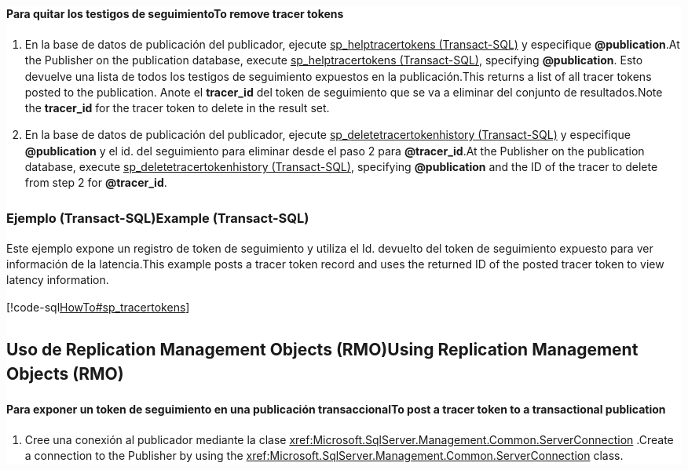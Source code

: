 #### <a name="to-remove-tracer-tokens"></a><span data-ttu-id="33b1d-167">Para quitar los testigos de seguimiento</span><span class="sxs-lookup"><span data-stu-id="33b1d-167">To remove tracer tokens</span></span>  
  
1.  <span data-ttu-id="33b1d-168">En la base de datos de publicación del publicador, ejecute [sp_helptracertokens &#40;Transact-SQL&#41;](/sql/relational-databases/system-stored-procedures/sp-helptracertokens-transact-sql) y especifique **@publication**.</span><span class="sxs-lookup"><span data-stu-id="33b1d-168">At the Publisher on the publication database, execute [sp_helptracertokens &#40;Transact-SQL&#41;](/sql/relational-databases/system-stored-procedures/sp-helptracertokens-transact-sql), specifying **@publication**.</span></span> <span data-ttu-id="33b1d-169">Esto devuelve una lista de todos los testigos de seguimiento expuestos en la publicación.</span><span class="sxs-lookup"><span data-stu-id="33b1d-169">This returns a list of all tracer tokens posted to the publication.</span></span> <span data-ttu-id="33b1d-170">Anote el **tracer_id** del token de seguimiento que se va a eliminar del conjunto de resultados.</span><span class="sxs-lookup"><span data-stu-id="33b1d-170">Note the **tracer_id** for the tracer token to delete in the result set.</span></span>  
  
2.  <span data-ttu-id="33b1d-171">En la base de datos de publicación del publicador, ejecute [sp_deletetracertokenhistory &#40;Transact-SQL&#41;](/sql/relational-databases/system-stored-procedures/sp-deletetracertokenhistory-transact-sql) y especifique **@publication** y el id. del seguimiento para eliminar desde el paso 2 para **@tracer_id**.</span><span class="sxs-lookup"><span data-stu-id="33b1d-171">At the Publisher on the publication database, execute [sp_deletetracertokenhistory &#40;Transact-SQL&#41;](/sql/relational-databases/system-stored-procedures/sp-deletetracertokenhistory-transact-sql), specifying **@publication** and the ID of the tracer to delete from step 2 for **@tracer_id**.</span></span>  
  
###  <a name="example-transact-sql"></a><a name="TsqlExample"></a> <span data-ttu-id="33b1d-172">Ejemplo (Transact-SQL)</span><span class="sxs-lookup"><span data-stu-id="33b1d-172">Example (Transact-SQL)</span></span>  
 <span data-ttu-id="33b1d-173">Este ejemplo expone un registro de token de seguimiento y utiliza el Id. devuelto del token de seguimiento expuesto para ver información de la latencia.</span><span class="sxs-lookup"><span data-stu-id="33b1d-173">This example posts a tracer token record and uses the returned ID of the posted tracer token to view latency information.</span></span>  
  
 [!code-sql[HowTo#sp_tracertokens](../../../snippets/tsql/SQL15/replication/howto/tsql/createtracertokens.sql#sp_tracertokens)]  
  
##  <a name="using-replication-management-objects-rmo"></a><a name="RMOProcedure"></a> <span data-ttu-id="33b1d-174">Uso de Replication Management Objects (RMO)</span><span class="sxs-lookup"><span data-stu-id="33b1d-174">Using Replication Management Objects (RMO)</span></span>  
  
#### <a name="to-post-a-tracer-token-to-a-transactional-publication"></a><span data-ttu-id="33b1d-175">Para exponer un token de seguimiento en una publicación transaccional</span><span class="sxs-lookup"><span data-stu-id="33b1d-175">To post a tracer token to a transactional publication</span></span>  
  
1.  <span data-ttu-id="33b1d-176">Cree una conexión al publicador mediante la clase <xref:Microsoft.SqlServer.Management.Common.ServerConnection> .</span><span class="sxs-lookup"><span data-stu-id="33b1d-176">Create a connection to the Publisher by using the <xref:Microsoft.SqlServer.Management.Common.ServerConnection> class.</span></span>  
  